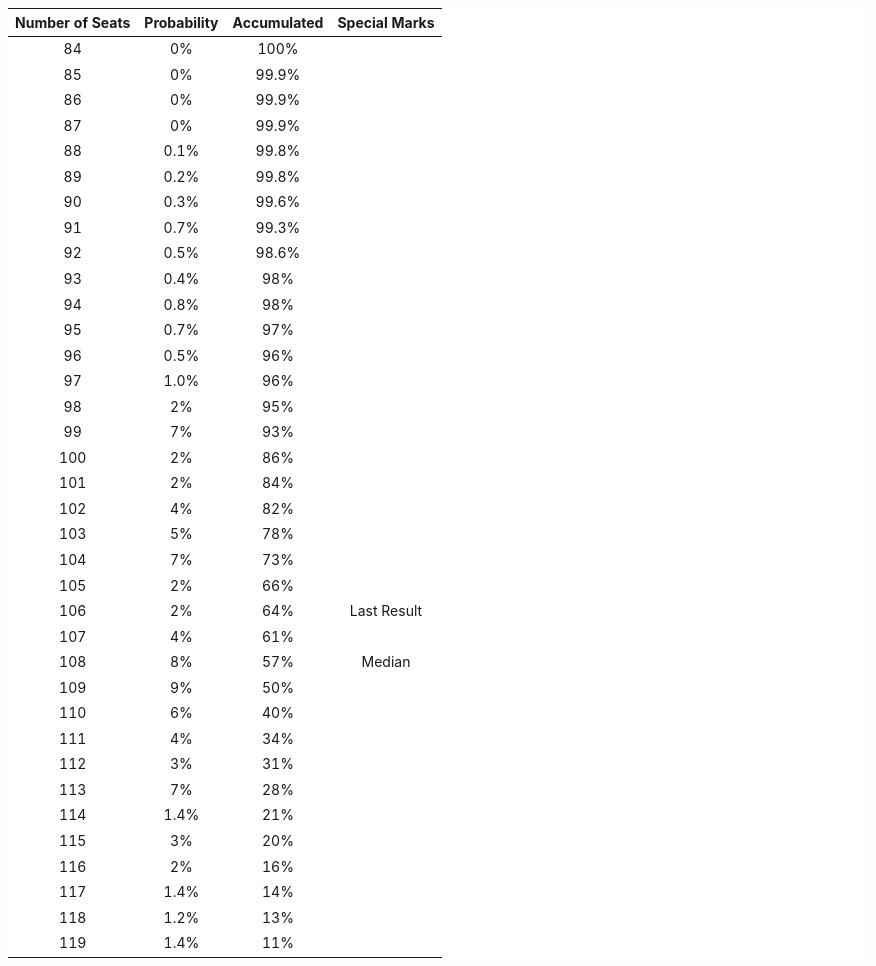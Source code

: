 | Number of Seats | Probability | Accumulated | Special Marks |
|:---------------:|:-----------:|:-----------:|:-------------:|
| 84 | 0% | 100% |  |
| 85 | 0% | 99.9% |  |
| 86 | 0% | 99.9% |  |
| 87 | 0% | 99.9% |  |
| 88 | 0.1% | 99.8% |  |
| 89 | 0.2% | 99.8% |  |
| 90 | 0.3% | 99.6% |  |
| 91 | 0.7% | 99.3% |  |
| 92 | 0.5% | 98.6% |  |
| 93 | 0.4% | 98% |  |
| 94 | 0.8% | 98% |  |
| 95 | 0.7% | 97% |  |
| 96 | 0.5% | 96% |  |
| 97 | 1.0% | 96% |  |
| 98 | 2% | 95% |  |
| 99 | 7% | 93% |  |
| 100 | 2% | 86% |  |
| 101 | 2% | 84% |  |
| 102 | 4% | 82% |  |
| 103 | 5% | 78% |  |
| 104 | 7% | 73% |  |
| 105 | 2% | 66% |  |
| 106 | 2% | 64% | Last Result |
| 107 | 4% | 61% |  |
| 108 | 8% | 57% | Median |
| 109 | 9% | 50% |  |
| 110 | 6% | 40% |  |
| 111 | 4% | 34% |  |
| 112 | 3% | 31% |  |
| 113 | 7% | 28% |  |
| 114 | 1.4% | 21% |  |
| 115 | 3% | 20% |  |
| 116 | 2% | 16% |  |
| 117 | 1.4% | 14% |  |
| 118 | 1.2% | 13% |  |
| 119 | 1.4% | 11% |  |